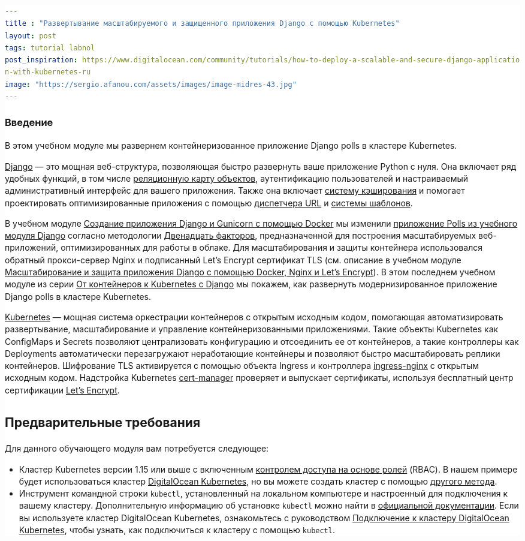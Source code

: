 ```yaml
---
title : "Развертывание масштабируемого и защищенного приложения Django с помощью Kubernetes"
layout: post
tags: tutorial labnol
post_inspiration: https://www.digitalocean.com/community/tutorials/how-to-deploy-a-scalable-and-secure-django-application-with-kubernetes-ru
image: "https://sergio.afanou.com/assets/images/image-midres-43.jpg"
---
```


<h3 id="Введение">Введение</h3>

<p>В этом учебном модуле мы развернем контейнеризованное приложение Django polls в кластере Kubernetes.</p>

<p><a href="https://www.djangoproject.com/">Django</a> — это мощная веб-структура, позволяющая быстро развернуть ваше приложение Python с нуля. Она включает ряд удобных функций, в том числе <a href="https://en.wikipedia.org/wiki/Object-relational_mapping">реляционную карту объектов</a>, аутентификацию пользователей и настраиваемый административный интерфейс для вашего приложения. Также она включает <a href="https://docs.djangoproject.com/en/2.1/topics/cache/">систему кэширования</a> и помогает проектировать оптимизированные приложения с помощью <a href="https://docs.djangoproject.com/en/2.1/topics/http/urls/">диспетчера URL</a> и <a href="https://docs.djangoproject.com/en/2.1/topics/templates/">системы шаблонов</a>.</p>

<p>В учебном модуле <a href="https://www.digitalocean.com/community/tutorials/how-to-build-a-django-and-gunicorn-application-with-docker">Создание приложения Django и Gunicorn с помощью Docker</a> мы изменили <a href="https://docs.djangoproject.com/en/3.1/intro/tutorial01/">приложение Polls из учебного модуля Django</a> согласно методологии <a href="https://12factor.net/">Двенадцать факторов</a>, предназначенной для построения масштабируемых веб-приложений, оптимизированных для работы в облаке. Для масштабирования и защиты контейнера использовался обратный прокси-сервер Nginx и подписанный Let&rsquo;s Encrypt сертификат TLS (см. описание в учебном модуле <a href="https://www.digitalocean.com/community/tutorials/how-to-scale-and-secure-a-django-application-with-docker-nginx-and-let-s-encrypt">Масштабирование и защита приложения Django с помощью Docker, Nginx и Let&rsquo;s Encrypt</a>). В этом последнем учебном модуле из серии <a href="https://www.digitalocean.com/community/tutorial_series/from-containers-to-kubernetes-with-django">От контейнеров к Kubernetes с Django</a> мы покажем, как развернуть модернизированное приложение Django polls в кластере Kubernetes.</p>

<p><a href="https://kubernetes.io/">Kubernetes</a> — мощная система оркестрации контейнеров с открытым исходным кодом, помогающая автоматизировать развертывание, масштабирование и управление контейнеризованными приложениями. Такие объекты Kubernetes как ConfigMaps и Secrets позволяют централизовать конфигурацию и отсоединить ее от контейнеров, а такие контроллеры как Deployments автоматически перезагружают неработающие контейнеры и позволяют быстро масштабировать реплики контейнеров. Шифрование TLS активируется с помощью объекта Ingress и контроллера <a href="https://github.com/kubernetes/ingress-nginx">ingress-nginx</a> с открытым исходным кодом. Надстройка Kubernetes <a href="https://github.com/jetstack/cert-manager">cert-manager</a> проверяет и выпускает сертификаты, используя бесплатный центр сертификации <a href="https://letsencrypt.org/">Let&rsquo;s Encrypt</a>.</p>

<h2 id="Предварительные-требования">Предварительные требования</h2>

<p>Для данного обучающего модуля вам потребуется следующее:</p>

<ul>
<li>Кластер Kubernetes версии 1.15 или выше с включенным <a href="https://kubernetes.io/docs/reference/access-authn-authz/rbac/">контролем доступа на основе ролей</a> (RBAC). В нашем примере будет использоваться кластер <a href="https://www.digitalocean.com/products/kubernetes/">DigitalOcean Kubernetes</a>, но вы можете создать кластер с помощью <a href="https://www.digitalocean.com/community/tutorials/how-to-create-a-kubernetes-cluster-using-kubeadm-on-ubuntu-18-04">другого метода</a>.</li>
<li>Инструмент командной строки <code>kubectl</code>, установленный на локальном компьютере и настроенный для подключения к вашему кластеру. Дополнительную информацию об установке <code>kubectl</code> можно найти в <a href="https://kubernetes.io/docs/tasks/tools/install-kubectl/">официальной документации</a>. Если вы используете кластер DigitalOcean Kubernetes, ознакомьтесь с руководством <a href="https://www.digitalocean.com/docs/kubernetes/how-to/connect-to-cluster/">Подключение к кластеру DigitalOcean Kubernetes</a>, чтобы узнать, как подключиться к кластеру с помощью <code>kubectl</code>.</li>